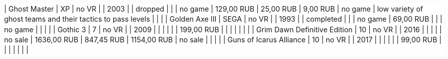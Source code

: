 | Ghost Master                                                     | XP    | no VR        |    | 2003      |            | dropped   |            |            | no game     | 129,00 RUB  | 25,00 RUB   | 9,00 RUB    | no game     | low variety of ghost teams and their tactics to pass levels                                                                                                                                                                                                                                                                                                                                                                                                                                                                                                                                                                                                                                                                                                                            |                                                   |                                                                                          |
| Golden Axe III                                                   | SEGA  | no VR        |    | 1993      |            | completed |            |            | no game     | 69,00 RUB   |             |             | no game     |                                                                                                                                                                                                                                                                                                                                                                                                                                                                                                                                                                                                                                                                                                                                                                                        |                                                   |                                                                                          |
| Gothic 3                                                         | 7     | no VR        |    | 2009      |            |           |            |            |             | 199,00 RUB  |             |             |             |                                                                                                                                                                                                                                                                                                                                                                                                                                                                                                                                                                                                                                                                                                                                                                                        |                                                   |                                                                                          |
| Grim Dawn Definitive Edition                                     | 10    | no VR        |    | 2016      |            |           |            |            | no sale     | 1636,00 RUB | 847,45 RUB  | 1154,00 RUB | no sale     |                                                                                                                                                                                                                                                                                                                                                                                                                                                                                                                                                                                                                                                                                                                                                                                        |                                                   |                                                                                          |
| Guns of Icarus Alliance                                          | 10    | no VR        |    | 2017      |            |           |            |            |             | 99,00 RUB   |             |             |             |                                                                                                                                                                                                                                                                                                                                                                                                                                                                                                                                                                                                                                                                                                                                                                                        |                                                   |                                                                                          |